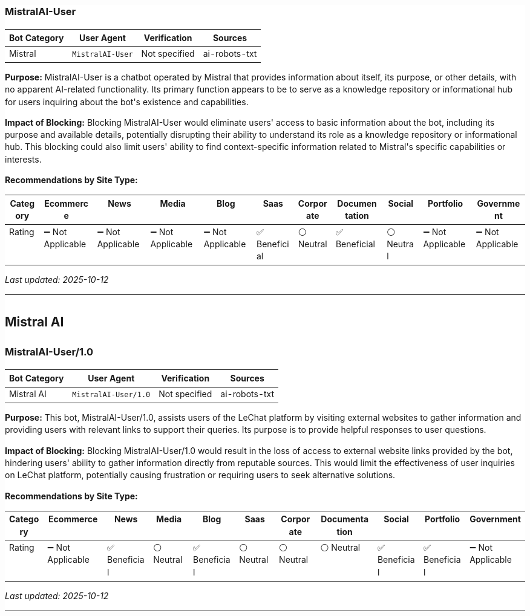 ### MistralAI-User

| Bot Category | User Agent | Verification | Sources |
|--------------|------------|--------------|---------|
| Mistral | `MistralAI-User` | Not specified | ai-robots-txt |

**Purpose:** MistralAI-User is a chatbot operated by Mistral that provides information about itself, its purpose, or other details, with no apparent AI-related functionality. Its primary function appears to be to serve as a knowledge repository or informational hub for users inquiring about the bot's existence and capabilities.

**Impact of Blocking:** Blocking MistralAI-User would eliminate users' access to basic information about the bot, including its purpose and available details, potentially disrupting their ability to understand its role as a knowledge repository or informational hub. This blocking could also limit users' ability to find context-specific information related to Mistral's specific capabilities or interests.

**Recommendations by Site Type:**

| Category | Ecommerce | News | Media | Blog | Saas | Corporate | Documentation | Social | Portfolio | Government |
|----------|----------|----------|----------|----------|----------|----------|----------|----------|----------|----------|
| Rating | ➖ Not Applicable | ➖ Not Applicable | ➖ Not Applicable | ➖ Not Applicable | ✅ Beneficial | ⚪ Neutral | ✅ Beneficial | ⚪ Neutral | ➖ Not Applicable | ➖ Not Applicable |

*Last updated: 2025-10-12*

---

## Mistral AI

### MistralAI-User/1.0

| Bot Category | User Agent | Verification | Sources |
|--------------|------------|--------------|---------|
| Mistral AI | `MistralAI-User/1.0` | Not specified | ai-robots-txt |

**Purpose:** This bot, MistralAI-User/1.0, assists users of the LeChat platform by visiting external websites to gather information and providing users with relevant links to support their queries. Its purpose is to provide helpful responses to user questions.

**Impact of Blocking:** Blocking MistralAI-User/1.0 would result in the loss of access to external website links provided by the bot, hindering users' ability to gather information directly from reputable sources. This would limit the effectiveness of user inquiries on LeChat platform, potentially causing frustration or requiring users to seek alternative solutions.

**Recommendations by Site Type:**

| Category | Ecommerce | News | Media | Blog | Saas | Corporate | Documentation | Social | Portfolio | Government |
|----------|----------|----------|----------|----------|----------|----------|----------|----------|----------|----------|
| Rating | ➖ Not Applicable | ✅ Beneficial | ⚪ Neutral | ✅ Beneficial | ⚪ Neutral | ⚪ Neutral | ⚪ Neutral | ✅ Beneficial | ✅ Beneficial | ➖ Not Applicable |

*Last updated: 2025-10-12*

---
